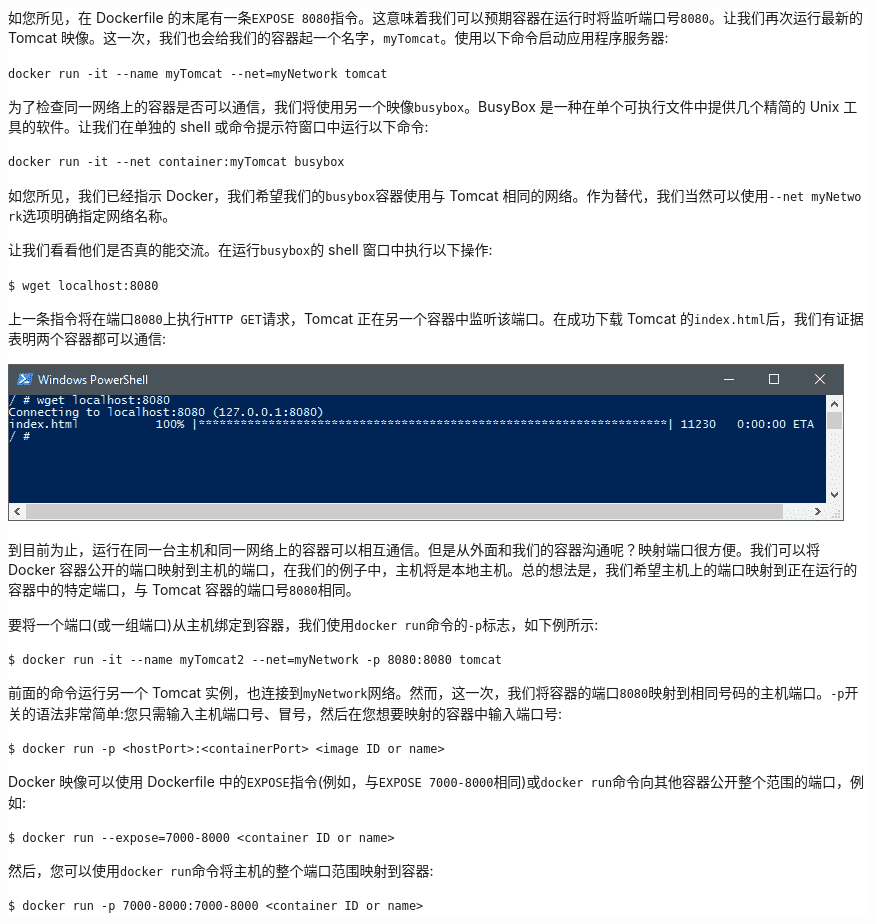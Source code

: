 如您所见，在 Dockerfile 的末尾有一条`EXPOSE 8080`指令。这意味着我们可以预期容器在运行时将监听端口号`8080`。让我们再次运行最新的 Tomcat 映像。这一次，我们也会给我们的容器起一个名字，`myTomcat`。使用以下命令启动应用程序服务器:

```
docker run -it --name myTomcat --net=myNetwork tomcat  
```

为了检查同一网络上的容器是否可以通信，我们将使用另一个映像`busybox`。BusyBox 是一种在单个可执行文件中提供几个精简的 Unix 工具的软件。让我们在单独的 shell 或命令提示符窗口中运行以下命令:

```
docker run -it --net container:myTomcat busybox  
```

如您所见，我们已经指示 Docker，我们希望我们的`busybox`容器使用与 Tomcat 相同的网络。作为替代，我们当然可以使用`--net myNetwork`选项明确指定网络名称。

让我们看看他们是否真的能交流。在运行`busybox`的 shell 窗口中执行以下操作:

```
$ wget localhost:8080
```

上一条指令将在端口`8080`上执行`HTTP GET`请求，Tomcat 正在另一个容器中监听该端口。在成功下载 Tomcat 的`index.html`后，我们有证据表明两个容器都可以通信:

![](img/e3cd142e-8340-4561-9b99-e13260b2853e.png)

到目前为止，运行在同一台主机和同一网络上的容器可以相互通信。但是从外面和我们的容器沟通呢？映射端口很方便。我们可以将 Docker 容器公开的端口映射到主机的端口，在我们的例子中，主机将是本地主机。总的想法是，我们希望主机上的端口映射到正在运行的容器中的特定端口，与 Tomcat 容器的端口号`8080`相同。

要将一个端口(或一组端口)从主机绑定到容器，我们使用`docker run`命令的`-p`标志，如下例所示:

```
$ docker run -it --name myTomcat2 --net=myNetwork -p 8080:8080 tomcat  
```

前面的命令运行另一个 Tomcat 实例，也连接到`myNetwork`网络。然而，这一次，我们将容器的端口`8080`映射到相同号码的主机端口。`-p`开关的语法非常简单:您只需输入主机端口号、冒号，然后在您想要映射的容器中输入端口号:

```
$ docker run -p <hostPort>:<containerPort> <image ID or name> 
```

Docker 映像可以使用 Dockerfile 中的`EXPOSE`指令(例如，与`EXPOSE 7000-8000`相同)或`docker run`命令向其他容器公开整个范围的端口，例如:

```
$ docker run --expose=7000-8000 <container ID or name>  
```

然后，您可以使用`docker run`命令将主机的整个端口范围映射到容器:

```
$ docker run -p 7000-8000:7000-8000 <container ID or name>  
```
